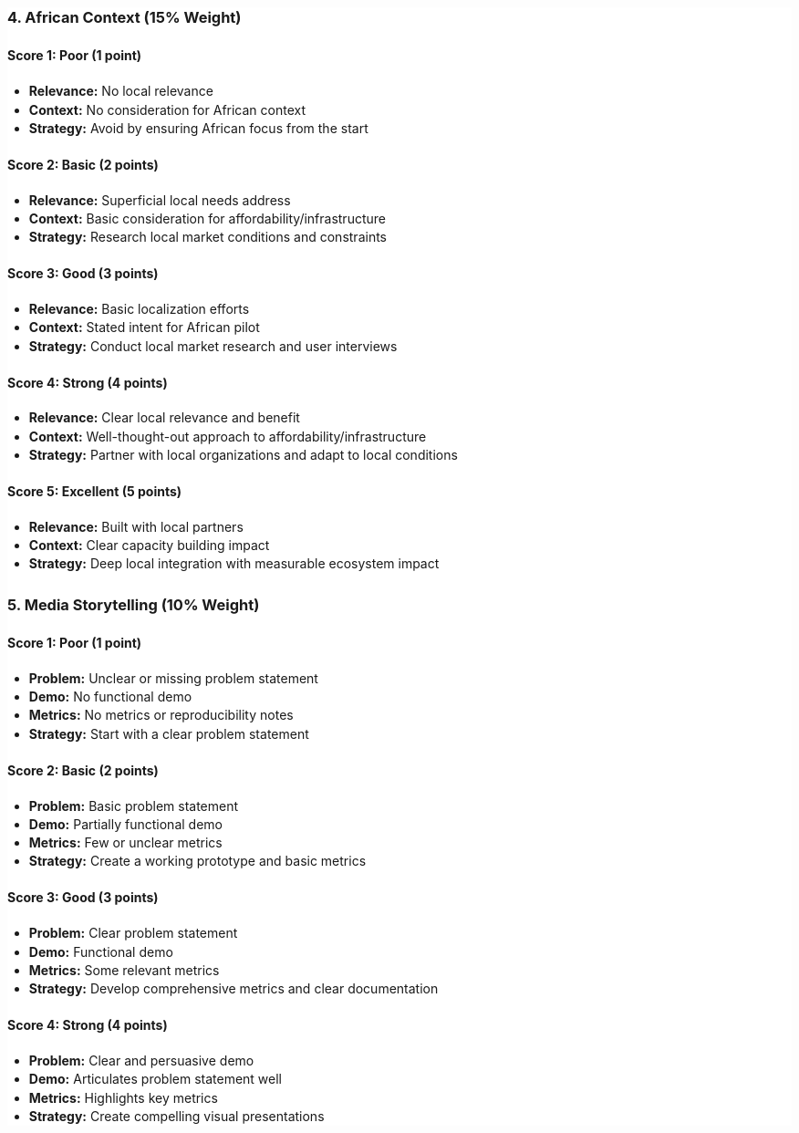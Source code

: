 ### 4. African Context (15% Weight)

#### Score 1: Poor (1 point)
- **Relevance:** No local relevance
- **Context:** No consideration for African context
- **Strategy:** Avoid by ensuring African focus from the start

#### Score 2: Basic (2 points)
- **Relevance:** Superficial local needs address
- **Context:** Basic consideration for affordability/infrastructure
- **Strategy:** Research local market conditions and constraints

#### Score 3: Good (3 points)
- **Relevance:** Basic localization efforts
- **Context:** Stated intent for African pilot
- **Strategy:** Conduct local market research and user interviews

#### Score 4: Strong (4 points)
- **Relevance:** Clear local relevance and benefit
- **Context:** Well-thought-out approach to affordability/infrastructure
- **Strategy:** Partner with local organizations and adapt to local conditions

#### Score 5: Excellent (5 points)
- **Relevance:** Built with local partners
- **Context:** Clear capacity building impact
- **Strategy:** Deep local integration with measurable ecosystem impact

### 5. Media Storytelling (10% Weight)

#### Score 1: Poor (1 point)
- **Problem:** Unclear or missing problem statement
- **Demo:** No functional demo
- **Metrics:** No metrics or reproducibility notes
- **Strategy:** Start with a clear problem statement

#### Score 2: Basic (2 points)
- **Problem:** Basic problem statement
- **Demo:** Partially functional demo
- **Metrics:** Few or unclear metrics
- **Strategy:** Create a working prototype and basic metrics

#### Score 3: Good (3 points)
- **Problem:** Clear problem statement
- **Demo:** Functional demo
- **Metrics:** Some relevant metrics
- **Strategy:** Develop comprehensive metrics and clear documentation

#### Score 4: Strong (4 points)
- **Problem:** Clear and persuasive demo
- **Demo:** Articulates problem statement well
- **Metrics:** Highlights key metrics
- **Strategy:** Create compelling visual presentations
